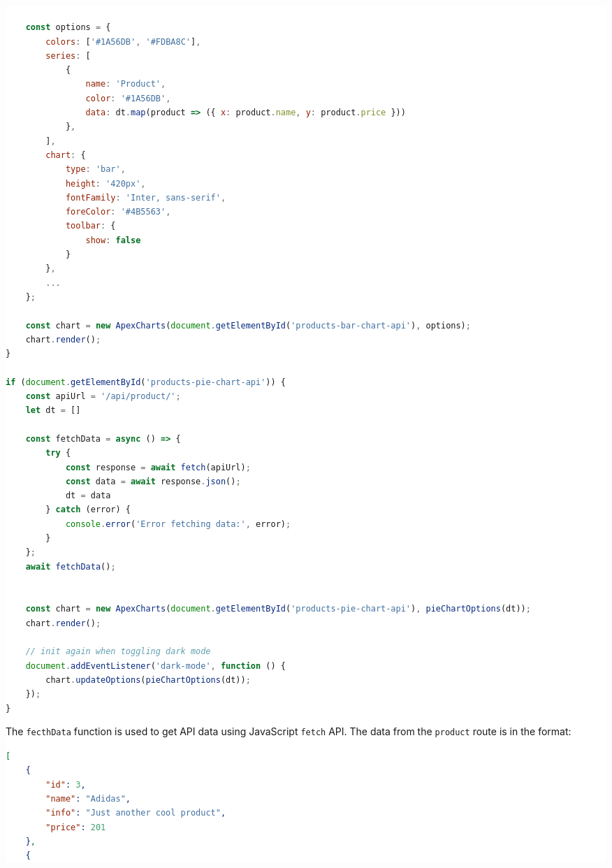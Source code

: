 ```js
    
    const options = {
        colors: ['#1A56DB', '#FDBA8C'],
        series: [
            {
                name: 'Product',
                color: '#1A56DB',
                data: dt.map(product => ({ x: product.name, y: product.price }))
            },
        ],
        chart: {
            type: 'bar',
            height: '420px',
            fontFamily: 'Inter, sans-serif',
            foreColor: '#4B5563',
            toolbar: {
                show: false
            }
        },
        ...
    };

    const chart = new ApexCharts(document.getElementById('products-bar-chart-api'), options); 
    chart.render();
}

if (document.getElementById('products-pie-chart-api')) {
    const apiUrl = '/api/product/';
    let dt = []

    const fetchData = async () => {
        try {
            const response = await fetch(apiUrl);
            const data = await response.json();
            dt = data
        } catch (error) {
            console.error('Error fetching data:', error);
        }
    };
    await fetchData();


    const chart = new ApexCharts(document.getElementById('products-pie-chart-api'), pieChartOptions(dt));
    chart.render();

    // init again when toggling dark mode
    document.addEventListener('dark-mode', function () {
        chart.updateOptions(pieChartOptions(dt));
    });
}
```
The `fecthData` function is used to get API data using JavaScript `fetch` API. The data from the `product` route is in the format:
```json
[
    {
        "id": 3,
        "name": "Adidas",
        "info": "Just another cool product",
        "price": 201
    },
    {
```